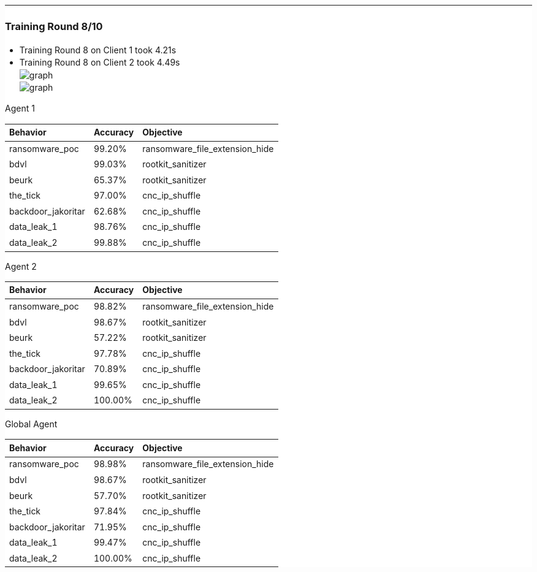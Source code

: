 <div style="page-break-after: always;"></div>  
  
---  
### Training Round 8/10  
  
- Training Round 8 on Client 1 took 4.21s  
- Training Round 8 on Client 2 took 4.49s  
![graph](round-08\_agent-01\_learning-curve.png)  
![graph](round-08\_agent-02\_learning-curve.png)  


Agent 1
  
| Behavior           | Accuracy   | Objective                      |
|:-------------------|:-----------|:-------------------------------|
| ransomware\_poc     | 99.20%     | ransomware\_file\_extension\_hide |
| bdvl               | 99.03%     | rootkit\_sanitizer              |
| beurk              | 65.37%     | rootkit\_sanitizer              |
| the\_tick           | 97.00%     | cnc\_ip\_shuffle                 |
| backdoor\_jakoritar | 62.68%     | cnc\_ip\_shuffle                 |
| data\_leak\_1        | 98.76%     | cnc\_ip\_shuffle                 |
| data\_leak\_2        | 99.88%     | cnc\_ip\_shuffle                 |  


Agent 2
  
| Behavior           | Accuracy   | Objective                      |
|:-------------------|:-----------|:-------------------------------|
| ransomware\_poc     | 98.82%     | ransomware\_file\_extension\_hide |
| bdvl               | 98.67%     | rootkit\_sanitizer              |
| beurk              | 57.22%     | rootkit\_sanitizer              |
| the\_tick           | 97.78%     | cnc\_ip\_shuffle                 |
| backdoor\_jakoritar | 70.89%     | cnc\_ip\_shuffle                 |
| data\_leak\_1        | 99.65%     | cnc\_ip\_shuffle                 |
| data\_leak\_2        | 100.00%    | cnc\_ip\_shuffle                 |  


Global Agent
  
| Behavior           | Accuracy   | Objective                      |
|:-------------------|:-----------|:-------------------------------|
| ransomware\_poc     | 98.98%     | ransomware\_file\_extension\_hide |
| bdvl               | 98.67%     | rootkit\_sanitizer              |
| beurk              | 57.70%     | rootkit\_sanitizer              |
| the\_tick           | 97.84%     | cnc\_ip\_shuffle                 |
| backdoor\_jakoritar | 71.95%     | cnc\_ip\_shuffle                 |
| data\_leak\_1        | 99.47%     | cnc\_ip\_shuffle                 |
| data\_leak\_2        | 100.00%    | cnc\_ip\_shuffle                 |  
  